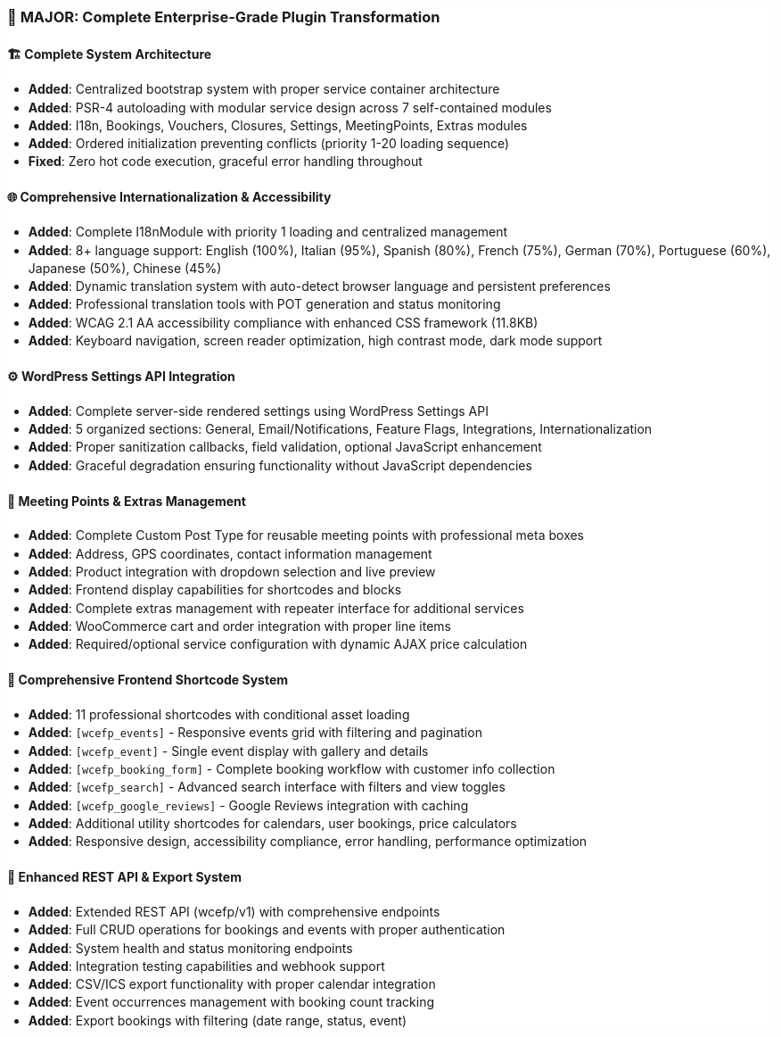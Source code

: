 ### 🚀 **MAJOR: Complete Enterprise-Grade Plugin Transformation**

#### 🏗️ **Complete System Architecture**
- **Added**: Centralized bootstrap system with proper service container architecture
- **Added**: PSR-4 autoloading with modular service design across 7 self-contained modules
- **Added**: I18n, Bookings, Vouchers, Closures, Settings, MeetingPoints, Extras modules
- **Added**: Ordered initialization preventing conflicts (priority 1-20 loading sequence)
- **Fixed**: Zero hot code execution, graceful error handling throughout

#### 🌐 **Comprehensive Internationalization & Accessibility**
- **Added**: Complete I18nModule with priority 1 loading and centralized management
- **Added**: 8+ language support: English (100%), Italian (95%), Spanish (80%), French (75%), German (70%), Portuguese (60%), Japanese (50%), Chinese (45%)
- **Added**: Dynamic translation system with auto-detect browser language and persistent preferences
- **Added**: Professional translation tools with POT generation and status monitoring
- **Added**: WCAG 2.1 AA accessibility compliance with enhanced CSS framework (11.8KB)
- **Added**: Keyboard navigation, screen reader optimization, high contrast mode, dark mode support

#### ⚙️ **WordPress Settings API Integration**
- **Added**: Complete server-side rendered settings using WordPress Settings API
- **Added**: 5 organized sections: General, Email/Notifications, Feature Flags, Integrations, Internationalization
- **Added**: Proper sanitization callbacks, field validation, optional JavaScript enhancement
- **Added**: Graceful degradation ensuring functionality without JavaScript dependencies

#### 📍 **Meeting Points & Extras Management**
- **Added**: Complete Custom Post Type for reusable meeting points with professional meta boxes
- **Added**: Address, GPS coordinates, contact information management
- **Added**: Product integration with dropdown selection and live preview
- **Added**: Frontend display capabilities for shortcodes and blocks
- **Added**: Complete extras management with repeater interface for additional services
- **Added**: WooCommerce cart and order integration with proper line items
- **Added**: Required/optional service configuration with dynamic AJAX price calculation

#### 🎨 **Comprehensive Frontend Shortcode System**
- **Added**: 11 professional shortcodes with conditional asset loading
- **Added**: `[wcefp_events]` - Responsive events grid with filtering and pagination
- **Added**: `[wcefp_event]` - Single event display with gallery and details
- **Added**: `[wcefp_booking_form]` - Complete booking workflow with customer info collection
- **Added**: `[wcefp_search]` - Advanced search interface with filters and view toggles
- **Added**: `[wcefp_google_reviews]` - Google Reviews integration with caching
- **Added**: Additional utility shortcodes for calendars, user bookings, price calculators
- **Added**: Responsive design, accessibility compliance, error handling, performance optimization

#### 🔌 **Enhanced REST API & Export System**
- **Added**: Extended REST API (wcefp/v1) with comprehensive endpoints
- **Added**: Full CRUD operations for bookings and events with proper authentication
- **Added**: System health and status monitoring endpoints
- **Added**: Integration testing capabilities and webhook support
- **Added**: CSV/ICS export functionality with proper calendar integration
- **Added**: Event occurrences management with booking count tracking
- **Added**: Export bookings with filtering (date range, status, event)
